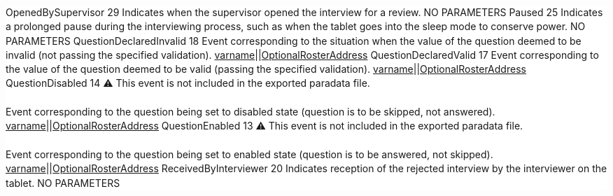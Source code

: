 <TR>
  <TD>OpenedBySupervisor</TD>
  <TD align=center>29</TD>
  <TD>Indicates when the supervisor opened the interview for a review.</TD>
  <TD>NO PARAMETERS</TD>
</TR>

<TR>
  <TD>Paused</TD>
  <TD align=center>25</TD>
  <TD>Indicates a prolonged pause during the interviewing process, such as when the tablet goes into the sleep mode to conserve power.</TD>
  <TD>NO PARAMETERS</TD>
</TR>

<TR>
  <TD>QuestionDeclaredInvalid</TD>
  <TD align=center>18</TD>
  <TD>Event corresponding to the situation when the value of the question deemed to be invalid (not passing the specified validation).</TD>
  <TD><A href="#varname">varname</A>||<A href="#rosteraddress">OptionalRosterAddress</A></TD>
</TR>

<TR>
  <TD>QuestionDeclaredValid</TD>
  <TD align=center>17</TD>
  <TD>Event corresponding to the value of the question deemed to be valid (passing the specified validation).</TD>
  <TD><A href="#varname">varname</A>||<A href="#rosteraddress">OptionalRosterAddress</A></TD>
</TR>

<TR>
  <TD>QuestionDisabled</TD>
  <TD align=center>14</TD>
  <TD>⚠ This event is not included in the exported paradata file.<BR><BR>Event corresponding to the question being set to disabled state (question is to be skipped, not answered).</TD>
  <TD><A href="#varname">varname</A>||<A href="#rosteraddress">OptionalRosterAddress</A></TD>
</TR>

<TR>
  <TD>QuestionEnabled</TD>
  <TD align=center>13</TD>
  <TD>⚠ This event is not included in the exported paradata file.<BR><BR>Event corresponding to the question being set to enabled state (question is to be answered, not skipped).</TD>
  <TD><A href="#varname">varname</A>||<A href="#rosteraddress">OptionalRosterAddress</A></TD>
</TR>

<TR>
  <TD>ReceivedByInterviewer</TD>
  <TD align=center>20</TD>
  <TD>Indicates reception of the rejected interview by the interviewer on the tablet.</TD>
  <TD>NO PARAMETERS</TD>
</TR>

